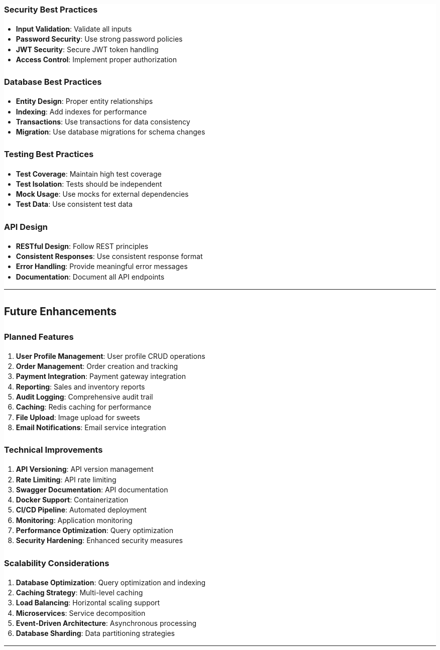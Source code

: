 ### Security Best Practices
- **Input Validation**: Validate all inputs
- **Password Security**: Use strong password policies
- **JWT Security**: Secure JWT token handling
- **Access Control**: Implement proper authorization

### Database Best Practices
- **Entity Design**: Proper entity relationships
- **Indexing**: Add indexes for performance
- **Transactions**: Use transactions for data consistency
- **Migration**: Use database migrations for schema changes

### Testing Best Practices
- **Test Coverage**: Maintain high test coverage
- **Test Isolation**: Tests should be independent
- **Mock Usage**: Use mocks for external dependencies
- **Test Data**: Use consistent test data

### API Design
- **RESTful Design**: Follow REST principles
- **Consistent Responses**: Use consistent response format
- **Error Handling**: Provide meaningful error messages
- **Documentation**: Document all API endpoints

---

## Future Enhancements

### Planned Features
1. **User Profile Management**: User profile CRUD operations
2. **Order Management**: Order creation and tracking
3. **Payment Integration**: Payment gateway integration
4. **Reporting**: Sales and inventory reports
5. **Audit Logging**: Comprehensive audit trail
6. **Caching**: Redis caching for performance
7. **File Upload**: Image upload for sweets
8. **Email Notifications**: Email service integration

### Technical Improvements
1. **API Versioning**: API version management
2. **Rate Limiting**: API rate limiting
3. **Swagger Documentation**: API documentation
4. **Docker Support**: Containerization
5. **CI/CD Pipeline**: Automated deployment
6. **Monitoring**: Application monitoring
7. **Performance Optimization**: Query optimization
8. **Security Hardening**: Enhanced security measures

### Scalability Considerations
1. **Database Optimization**: Query optimization and indexing
2. **Caching Strategy**: Multi-level caching
3. **Load Balancing**: Horizontal scaling support
4. **Microservices**: Service decomposition
5. **Event-Driven Architecture**: Asynchronous processing
6. **Database Sharding**: Data partitioning strategies

---